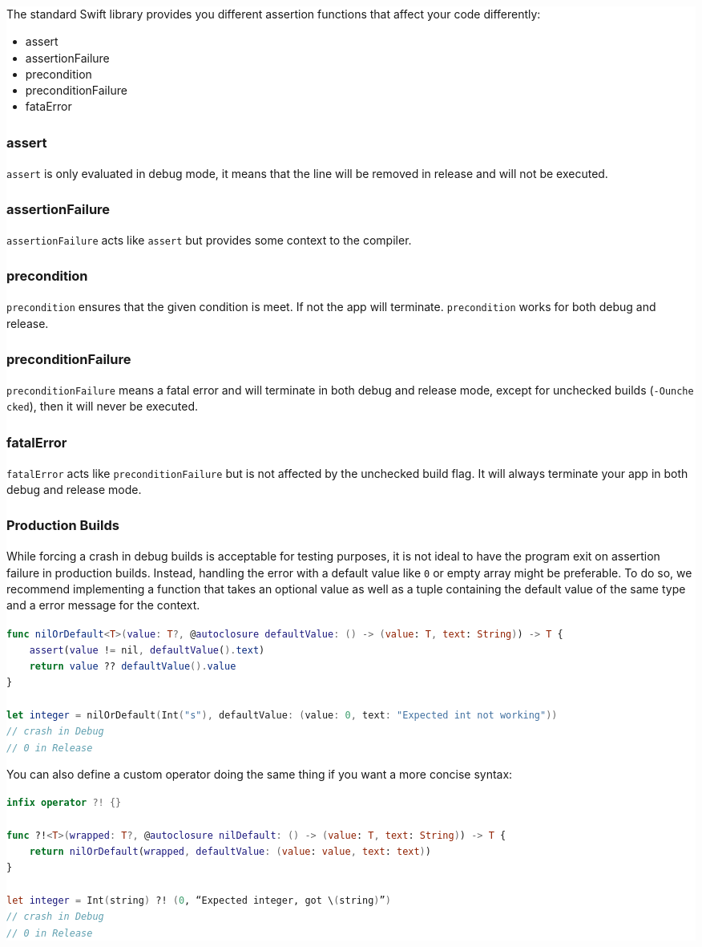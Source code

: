 The standard Swift library provides you different assertion functions that affect your code differently:

* assert
* assertionFailure
* precondition
* preconditionFailure
* fataError

### assert
`assert` is only evaluated in debug mode, it means that the line will be removed in release and will not be executed.

### assertionFailure
`assertionFailure` acts like `assert` but provides some context to the compiler.

### precondition
`precondition` ensures that the given condition is meet. If not the app will terminate. `precondition` works for both debug and release.

### preconditionFailure
`preconditionFailure` means a fatal error and will terminate in both debug and release mode, except for unchecked builds (`-Ounchecked`), then it will never be executed.

### fatalError
`fatalError` acts like `preconditionFailure` but is not affected by the unchecked build flag. It will always terminate your app in both debug and release mode.

### Production Builds

While forcing a crash in debug builds is acceptable for testing purposes, it is not ideal to have the program exit on assertion failure in production builds. Instead, handling the error with a default value like `0` or empty array might be preferable. To do so, we recommend implementing a function that takes an optional value as well as a tuple containing the default value of the same type and a error message for the context.

```swift
func nilOrDefault<T>(value: T?, @autoclosure defaultValue: () -> (value: T, text: String)) -> T {
    assert(value != nil, defaultValue().text)
    return value ?? defaultValue().value
}

let integer = nilOrDefault(Int("s"), defaultValue: (value: 0, text: "Expected int not working"))
// crash in Debug
// 0 in Release
```

You can also define a custom operator doing the same thing if you want a more concise syntax:

```swift
infix operator ?! {}

func ?!<T>(wrapped: T?, @autoclosure nilDefault: () -> (value: T, text: String)) -> T {
    return nilOrDefault(wrapped, defaultValue: (value: value, text: text))
}

let integer = Int(string) ?! (0, “Expected integer, got \(string)”)
// crash in Debug
// 0 in Release
```
